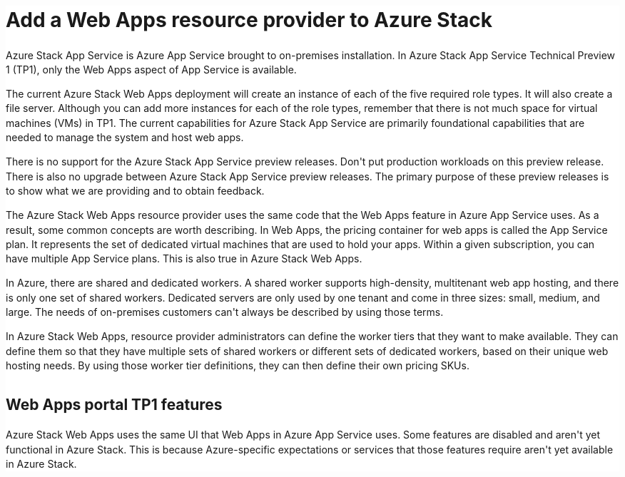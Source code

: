 <properties
	pageTitle="Azure Stack App Service Technical Preview 1 deployment | Microsoft Azure"
	description="Detailed guidance for deploying Web Apps in Azure Stack"
	services="azure-stack"
	documentationCenter=""
	authors="ccompy"
	manager="stefsch"
	editor=""/>

<tags
	ms.service="azure-stack"
	ms.workload="app-service"
	ms.tgt_pltfrm="na"
	ms.devlang="na"
	ms.topic="article"
	ms.date="04/01/2016"
	ms.author="chriscompy"/>

# Add a Web Apps resource provider to Azure Stack

Azure Stack App Service is Azure App Service brought to on-premises installation. In Azure Stack App Service Technical Preview 1 (TP1), only the Web Apps aspect of App Service is available.

The current Azure Stack Web Apps deployment will create an instance of each of the five required role types. It will also create a file server. Although you can add more instances for each of the role types, remember that there is not much space for virtual machines (VMs) in TP1. The current capabilities for Azure Stack App Service are primarily foundational capabilities that are needed to manage the system and host web apps.  

There is no support for the Azure Stack App Service preview releases. Don't put production workloads on this preview release. There is also no upgrade between Azure Stack App Service preview releases. The primary purpose of these preview releases is to show what we are providing and to obtain feedback.  

The Azure Stack Web Apps resource provider uses the same code that the Web Apps feature in Azure App Service uses. As a result, some common concepts are worth describing. In Web Apps, the pricing container for web apps is called the App Service plan. It represents the set of dedicated virtual machines that are used to hold your apps. Within a given subscription, you can have multiple App Service plans. This is also true in Azure Stack Web Apps.  

In Azure, there are shared and dedicated workers. A shared worker supports high-density, multitenant web app hosting, and there is only one set of shared workers. Dedicated servers are only used by one tenant and come in three sizes: small, medium, and large. The needs of on-premises customers can't always be described by using those terms.

In Azure Stack Web Apps, resource provider administrators can define the worker tiers that they want to make available. They can define them so that they have multiple sets of shared workers or different sets of dedicated workers, based on their unique web hosting needs. By using those worker tier definitions, they can then define their own pricing SKUs.

## Web Apps portal TP1 features

Azure Stack Web Apps uses the same UI that Web Apps in Azure App Service uses. Some features are disabled and aren't yet functional in Azure Stack. This is because Azure-specific expectations or services that those features require aren't yet available in Azure Stack.
